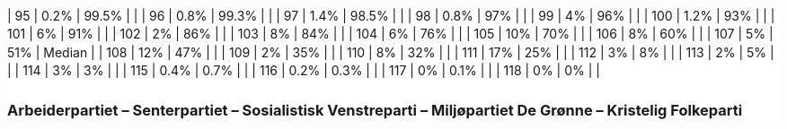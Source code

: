 | 95 | 0.2% | 99.5% |  |
| 96 | 0.8% | 99.3% |  |
| 97 | 1.4% | 98.5% |  |
| 98 | 0.8% | 97% |  |
| 99 | 4% | 96% |  |
| 100 | 1.2% | 93% |  |
| 101 | 6% | 91% |  |
| 102 | 2% | 86% |  |
| 103 | 8% | 84% |  |
| 104 | 6% | 76% |  |
| 105 | 10% | 70% |  |
| 106 | 8% | 60% |  |
| 107 | 5% | 51% | Median |
| 108 | 12% | 47% |  |
| 109 | 2% | 35% |  |
| 110 | 8% | 32% |  |
| 111 | 17% | 25% |  |
| 112 | 3% | 8% |  |
| 113 | 2% | 5% |  |
| 114 | 3% | 3% |  |
| 115 | 0.4% | 0.7% |  |
| 116 | 0.2% | 0.3% |  |
| 117 | 0% | 0.1% |  |
| 118 | 0% | 0% |  |

### Arbeiderpartiet – Senterpartiet – Sosialistisk Venstreparti – Miljøpartiet De Grønne – Kristelig Folkeparti
